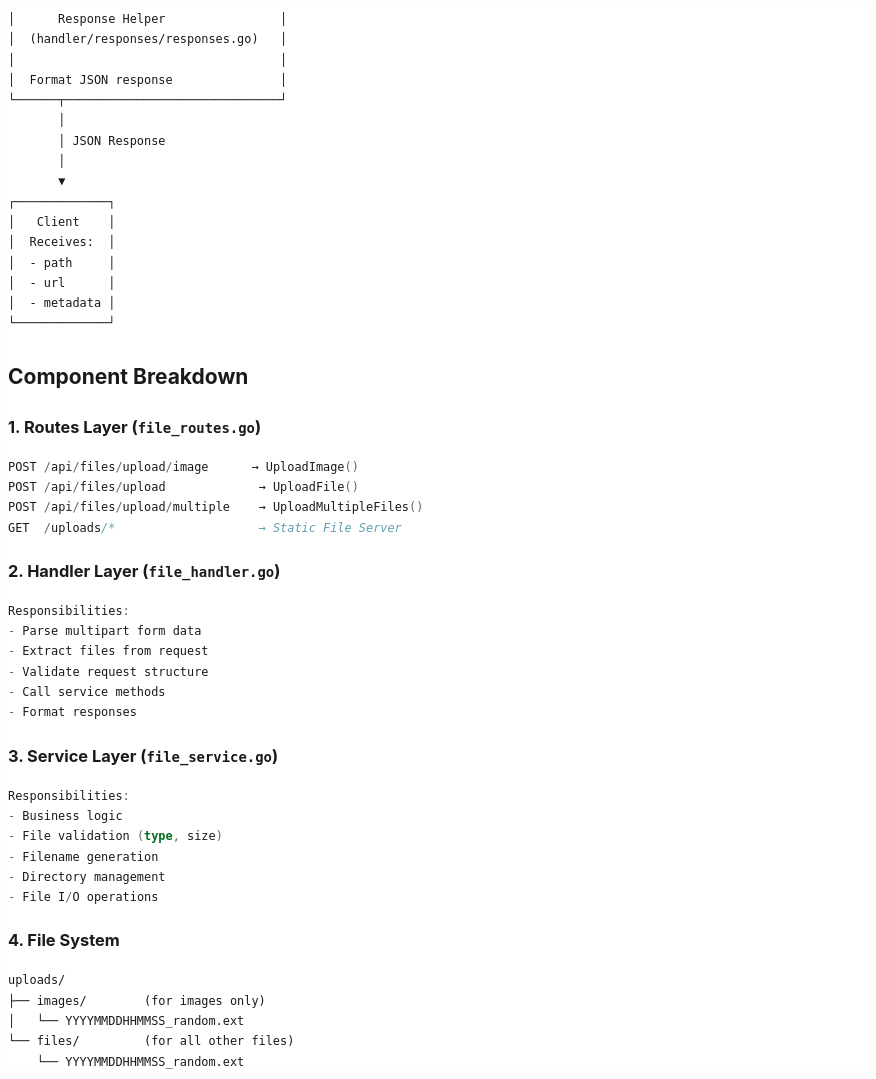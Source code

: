```
│      Response Helper                │
│  (handler/responses/responses.go)   │
│                                     │
│  Format JSON response               │
└──────┬──────────────────────────────┘
       │
       │ JSON Response
       │
       ▼
┌─────────────┐
│   Client    │
│  Receives:  │
│  - path     │
│  - url      │
│  - metadata │
└─────────────┘
```

## Component Breakdown

### 1. Routes Layer (`file_routes.go`)
```go
POST /api/files/upload/image      → UploadImage()
POST /api/files/upload             → UploadFile()
POST /api/files/upload/multiple    → UploadMultipleFiles()
GET  /uploads/*                    → Static File Server
```

### 2. Handler Layer (`file_handler.go`)
```go
Responsibilities:
- Parse multipart form data
- Extract files from request
- Validate request structure
- Call service methods
- Format responses
```

### 3. Service Layer (`file_service.go`)
```go
Responsibilities:
- Business logic
- File validation (type, size)
- Filename generation
- Directory management
- File I/O operations
```

### 4. File System
```
uploads/
├── images/        (for images only)
│   └── YYYYMMDDHHMMSS_random.ext
└── files/         (for all other files)
    └── YYYYMMDDHHMMSS_random.ext
```
